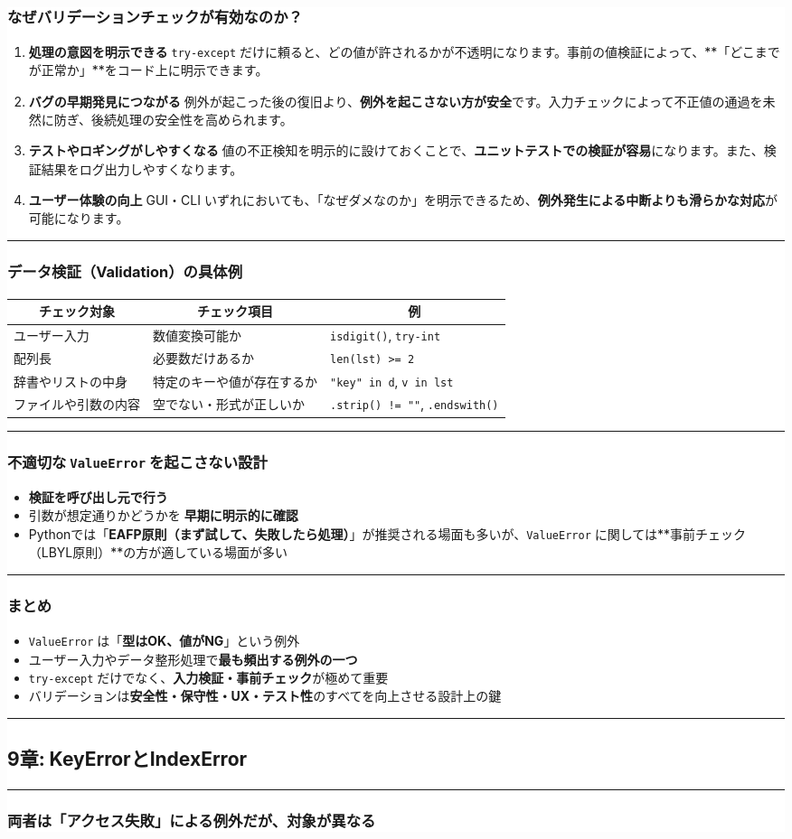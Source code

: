 
### なぜバリデーションチェックが有効なのか？

1. **処理の意図を明示できる**
   `try-except` だけに頼ると、どの値が許されるかが不透明になります。事前の値検証によって、\*\*「どこまでが正常か」\*\*をコード上に明示できます。

2. **バグの早期発見につながる**
   例外が起こった後の復旧より、**例外を起こさない方が安全**です。入力チェックによって不正値の通過を未然に防ぎ、後続処理の安全性を高められます。

3. **テストやロギングがしやすくなる**
   値の不正検知を明示的に設けておくことで、**ユニットテストでの検証が容易**になります。また、検証結果をログ出力しやすくなります。

4. **ユーザー体験の向上**
   GUI・CLI いずれにおいても、「なぜダメなのか」を明示できるため、**例外発生による中断よりも滑らかな対応**が可能になります。

---

### データ検証（Validation）の具体例

| チェック対象     | チェック項目        | 例                               |
| ---------- | ------------- | ------------------------------- |
| ユーザー入力     | 数値変換可能か       | `isdigit()`, `try-int`          |
| 配列長        | 必要数だけあるか      | `len(lst) >= 2`                 |
| 辞書やリストの中身  | 特定のキーや値が存在するか | `"key" in d`, `v in lst`        |
| ファイルや引数の内容 | 空でない・形式が正しいか  | `.strip() != ""`, `.endswith()` |

---

### 不適切な `ValueError` を起こさない設計

* **検証を呼び出し元で行う**
* 引数が想定通りかどうかを **早期に明示的に確認**
* Pythonでは「**EAFP原則（まず試して、失敗したら処理）**」が推奨される場面も多いが、`ValueError` に関しては\*\*事前チェック（LBYL原則）\*\*の方が適している場面が多い

---

### まとめ

* `ValueError` は「**型はOK、値がNG**」という例外
* ユーザー入力やデータ整形処理で**最も頻出する例外の一つ**
* `try-except` だけでなく、**入力検証・事前チェック**が極めて重要
* バリデーションは**安全性・保守性・UX・テスト性**のすべてを向上させる設計上の鍵

---
## 9章: KeyErrorとIndexError

---

### 両者は「アクセス失敗」による例外だが、対象が異なる
